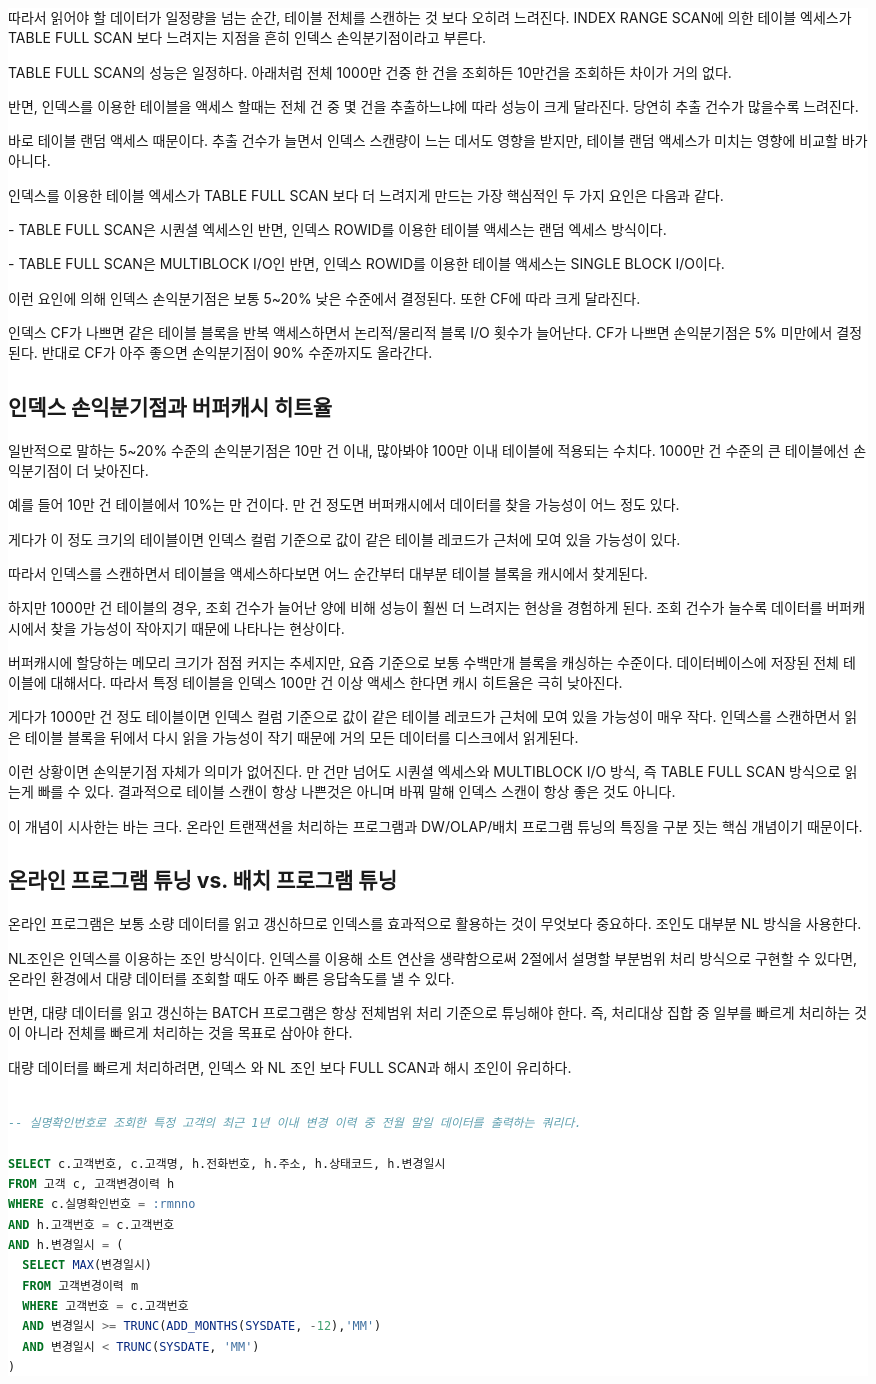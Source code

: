 따라서 읽어야 할 데이터가 일정량을 넘는 순간, 테이블 전체를 스캔하는 것 보다 오히려 느려진다. INDEX RANGE SCAN에 의한 테이블 엑세스가 TABLE FULL SCAN 보다 느려지는 지점을 흔히 인덱스 손익분기점이라고 부른다.

TABLE FULL SCAN의 성능은 일정하다. 아래처럼 전체 1000만 건중 한 건을 조회하든 10만건을 조회하든 차이가 거의 없다.

반면, 인덱스를 이용한 테이블을 액세스 할때는 전체 건 중 몇 건을 추출하느냐에 따라 성능이 크게 달라진다. 당연히 추출 건수가 많을수록 느려진다.

바로 테이블 랜덤 액세스 때문이다. 추출 건수가 늘면서 인덱스 스캔량이 느는 데서도 영향을 받지만, 테이블 랜덤 액세스가 미치는 영향에 비교할 바가 아니다.

인덱스를 이용한 테이블 엑세스가 TABLE FULL SCAN 보다 더 느려지게 만드는 가장 핵심적인 두 가지 요인은 다음과 같다.

\- TABLE FULL SCAN은 시퀀셜 엑세스인 반면, 인덱스 ROWID를 이용한 테이블 액세스는 랜덤 엑세스 방식이다.

\- TABLE FULL SCAN은 MULTIBLOCK I/O인 반면, 인덱스 ROWID를 이용한 테이블 액세스는 SINGLE BLOCK I/O이다.

이런 요인에 의해 인덱스 손익분기점은 보통 5~20% 낮은 수준에서 결정된다. 또한 CF에 따라 크게 달라진다.

인덱스 CF가 나쁘면 같은 테이블 블록을 반복 액세스하면서 논리적/물리적 블록 I/O 횟수가 늘어난다. CF가 나쁘면 손익분기점은 5% 미만에서 결정된다. 반대로 CF가 아주 좋으면 손익분기점이 90% 수준까지도 올라간다.

## 인덱스 손익분기점과 버퍼캐시 히트율

일반적으로 말하는 5~20% 수준의 손익분기점은 10만 건 이내, 많아봐야 100만 이내 테이블에 적용되는 수치다. 1000만 건 수준의 큰 테이블에선 손익분기점이 더 낮아진다.

예를 들어 10만 건 테이블에서 10%는 만 건이다. 만 건 정도면 버퍼캐시에서 데이터를 찾을 가능성이 어느 정도 있다.

게다가 이 정도 크기의 테이블이면 인덱스 컬럼 기준으로 값이 같은 테이블 레코드가 근처에 모여 있을 가능성이 있다.

따라서 인덱스를 스캔하면서 테이블을 액세스하다보면 어느 순간부터 대부분 테이블 블록을 캐시에서 찾게된다.

하지만 1000만 건 테이블의 경우, 조회 건수가 늘어난 양에 비해 성능이 훨씬 더 느려지는 현상을 경험하게 된다. 조회 건수가 늘수록 데이터를 버퍼캐시에서 찾을 가능성이 작아지기 때문에 나타나는 현상이다.

버퍼캐시에 할당하는 메모리 크기가 점점 커지는 추세지만, 요즘 기준으로 보통 수백만개 블록을 캐싱하는 수준이다. 데이터베이스에 저장된 전체 테이블에 대해서다. 따라서 특정 테이블을 인덱스 100만 건 이상 액세스 한다면 캐시 히트율은 극히 낮아진다.

게다가 1000만 건 정도 테이블이면 인덱스 컬럼 기준으로 값이 같은 테이블 레코드가 근처에 모여 있을 가능성이 매우 작다. 인덱스를 스캔하면서 읽은 테이블 블록을 뒤에서 다시 읽을 가능성이 작기 때문에 거의 모든 데이터를 디스크에서 읽게된다.

이런 상황이면 손익분기점 자체가 의미가 없어진다. 만 건만 넘어도 시퀀셜 엑세스와 MULTIBLOCK I/O 방식, 즉 TABLE FULL SCAN 방식으로 읽는게 빠를 수 있다. 결과적으로 테이블 스캔이 항상 나쁜것은 아니며 바꿔 말해 인덱스 스캔이 항상 좋은 것도 아니다.

이 개념이 시사한는 바는 크다. 온라인 트랜잭션을 처리하는 프로그램과 DW/OLAP/배치 프로그램 튜닝의 특징을 구분 짓는 핵심 개념이기 때문이다.

## 온라인 프로그램 튜닝 vs. 배치 프로그램 튜닝

온라인 프로그램은 보통 소량 데이터를 읽고 갱신하므로 인덱스를 효과적으로 활용하는 것이 무엇보다 중요하다. 조인도 대부분 NL 방식을 사용한다.

NL조인은 인덱스를 이용하는 조인 방식이다. 인덱스를 이용해 소트 연산을 생략함으로써 2절에서 설명할 부분범위 처리 방식으로 구현할 수 있다면, 온라인 환경에서 대량 데이터를 조회할 때도 아주 빠른 응답속도를 낼 수 있다.

반면, 대량 데이터를 읽고 갱신하는 BATCH 프로그램은 항상 전체범위 처리 기준으로 튜닝해야 한다. 즉, 처리대상 집합 중 일부를 빠르게 처리하는 것이 아니라 전체를 빠르게 처리하는 것을 목표로 삼아야 한다.

대량 데이터를 빠르게 처리하려면, 인덱스 와 NL 조인 보다 FULL SCAN과 해시 조인이 유리하다.

```sql

-- 실명확인번호로 조회한 특정 고객의 최근 1년 이내 변경 이력 중 전월 말일 데이터를 출력하는 쿼리다.

SELECT c.고객번호, c.고객명, h.전화번호, h.주소, h.상태코드, h.변경일시
FROM 고객 c, 고객변경이력 h
WHERE c.실명확인번호 = :rmnno
AND h.고객번호 = c.고객번호
AND h.변경일시 = (
  SELECT MAX(변경일시)
  FROM 고객변경이력 m
  WHERE 고객번호 = c.고객번호
  AND 변경일시 >= TRUNC(ADD_MONTHS(SYSDATE, -12),'MM')
  AND 변경일시 < TRUNC(SYSDATE, 'MM')
)

```